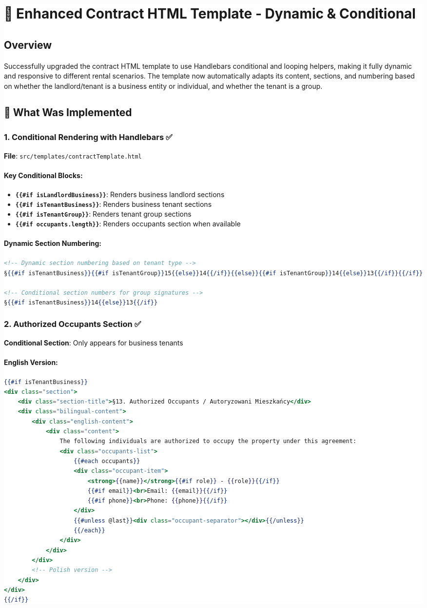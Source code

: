 # 🎨 Enhanced Contract HTML Template - Dynamic & Conditional

## Overview
Successfully upgraded the contract HTML template to use Handlebars conditional and looping helpers, making it fully dynamic and responsive to different rental scenarios. The template now automatically adapts its content, sections, and numbering based on whether the landlord/tenant is a business entity or individual, and whether the tenant is a group.

## 🎯 What Was Implemented

### 1. **Conditional Rendering with Handlebars** ✅
**File**: `src/templates/contractTemplate.html`

#### **Key Conditional Blocks**:
- **`{{#if isLandlordBusiness}}`**: Renders business landlord sections
- **`{{#if isTenantBusiness}}`**: Renders business tenant sections  
- **`{{#if isTenantGroup}}`**: Renders tenant group sections
- **`{{#if occupants.length}}`**: Renders occupants section when available

#### **Dynamic Section Numbering**:
```handlebars
<!-- Dynamic section numbering based on tenant type -->
§{{#if isTenantBusiness}}{{#if isTenantGroup}}15{{else}}14{{/if}}{{else}}{{#if isTenantGroup}}14{{else}}13{{/if}}{{/if}}

<!-- Conditional section numbers for group signatures -->
§{{#if isTenantBusiness}}14{{else}}13{{/if}}
```

### 2. **Authorized Occupants Section** ✅
**Conditional Section**: Only appears for business tenants

#### **English Version**:
```handlebars
{{#if isTenantBusiness}}
<div class="section">
    <div class="section-title">§13. Authorized Occupants / Autoryzowani Mieszkańcy</div>
    <div class="bilingual-content">
        <div class="english-content">
            <div class="content">
                The following individuals are authorized to occupy the property under this agreement:
                <div class="occupants-list">
                    {{#each occupants}}
                    <div class="occupant-item">
                        <strong>{{name}}</strong>{{#if role}} - {{role}}{{/if}}
                        {{#if email}}<br>Email: {{email}}{{/if}}
                        {{#if phone}}<br>Phone: {{phone}}{{/if}}
                    </div>
                    {{#unless @last}}<div class="occupant-separator"></div>{{/unless}}
                    {{/each}}
                </div>
            </div>
        </div>
        <!-- Polish version -->
    </div>
</div>
{{/if}}
```
